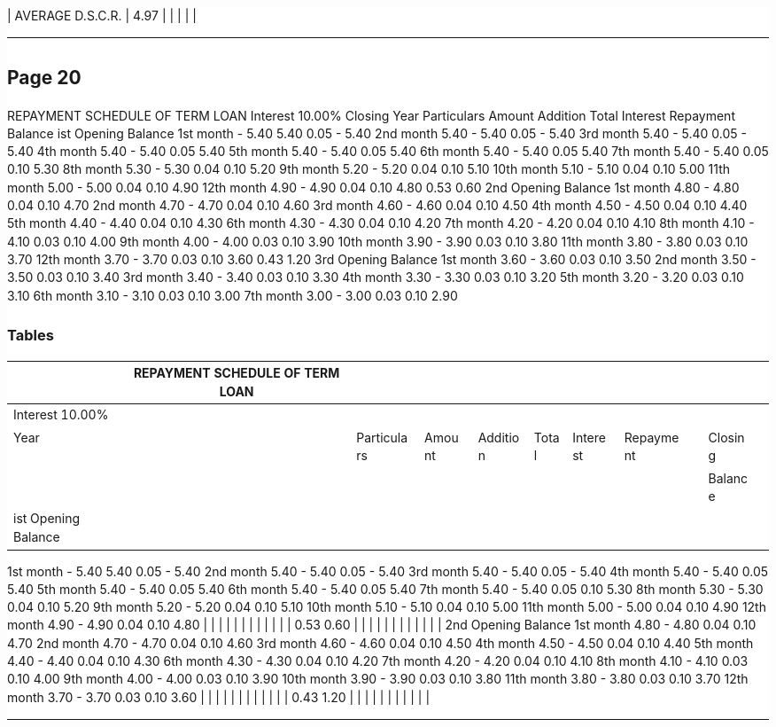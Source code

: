 | AVERAGE D.S.C.R. | 4.97 |  |  |  |  |

---

## Page 20

REPAYMENT SCHEDULE OF TERM LOAN Interest 10.00% Closing Year Particulars Amount Addition Total Interest Repayment Balance ist Opening Balance 1st month - 5.40 5.40 0.05 - 5.40 2nd month 5.40 - 5.40 0.05 - 5.40 3rd month 5.40 - 5.40 0.05 - 5.40 4th month 5.40 - 5.40 0.05 5.40 5th month 5.40 - 5.40 0.05 5.40 6th month 5.40 - 5.40 0.05 5.40 7th month 5.40 - 5.40 0.05 0.10 5.30 8th month 5.30 - 5.30 0.04 0.10 5.20 9th month 5.20 - 5.20 0.04 0.10 5.10 10th month 5.10 - 5.10 0.04 0.10 5.00 11th month 5.00 - 5.00 0.04 0.10 4.90 12th month 4.90 - 4.90 0.04 0.10 4.80 0.53 0.60 2nd Opening Balance 1st month 4.80 - 4.80 0.04 0.10 4.70 2nd month 4.70 - 4.70 0.04 0.10 4.60 3rd month 4.60 - 4.60 0.04 0.10 4.50 4th month 4.50 - 4.50 0.04 0.10 4.40 5th month 4.40 - 4.40 0.04 0.10 4.30 6th month 4.30 - 4.30 0.04 0.10 4.20 7th month 4.20 - 4.20 0.04 0.10 4.10 8th month 4.10 - 4.10 0.03 0.10 4.00 9th month 4.00 - 4.00 0.03 0.10 3.90 10th month 3.90 - 3.90 0.03 0.10 3.80 11th month 3.80 - 3.80 0.03 0.10 3.70 12th month 3.70 - 3.70 0.03 0.10 3.60 0.43 1.20 3rd Opening Balance 1st month 3.60 - 3.60 0.03 0.10 3.50 2nd month 3.50 - 3.50 0.03 0.10 3.40 3rd month 3.40 - 3.40 0.03 0.10 3.30 4th month 3.30 - 3.30 0.03 0.10 3.20 5th month 3.20 - 3.20 0.03 0.10 3.10 6th month 3.10 - 3.10 0.03 0.10 3.00 7th month 3.00 - 3.00 0.03 0.10 2.90

### Tables

|  | REPAYMENT SCHEDULE OF TERM LOAN |  |  |  |  |  |  |  |  |  |
|---|---|---|---|---|---|---|---|---|---|---|
| Interest 10.00% |  |  |  |  |  |  |  |  |  |  |
| Year |  | Particulars | Amount | Addition | Total | Interest | Repayment |  | Closing |  |
|  |  |  |  |  |  |  |  |  | Balance |  |
| ist Opening Balance
1st month - 5.40 5.40 0.05 - 5.40
2nd month 5.40 - 5.40 0.05 - 5.40
3rd month 5.40 - 5.40 0.05 - 5.40
4th month 5.40 - 5.40 0.05 5.40
5th month 5.40 - 5.40 0.05 5.40
6th month 5.40 - 5.40 0.05 5.40
7th month 5.40 - 5.40 0.05 0.10 5.30
8th month 5.30 - 5.30 0.04 0.10 5.20
9th month 5.20 - 5.20 0.04 0.10 5.10
10th month 5.10 - 5.10 0.04 0.10 5.00
11th month 5.00 - 5.00 0.04 0.10 4.90
12th month 4.90 - 4.90 0.04 0.10 4.80 |  |  |  |  |  |  |  |  |  |  |
| 0.53 0.60 |  |  |  |  |  |  |  |  |  |  |
| 2nd Opening Balance
1st month 4.80 - 4.80 0.04 0.10 4.70
2nd month 4.70 - 4.70 0.04 0.10 4.60
3rd month 4.60 - 4.60 0.04 0.10 4.50
4th month 4.50 - 4.50 0.04 0.10 4.40
5th month 4.40 - 4.40 0.04 0.10 4.30
6th month 4.30 - 4.30 0.04 0.10 4.20
7th month 4.20 - 4.20 0.04 0.10 4.10
8th month 4.10 - 4.10 0.03 0.10 4.00
9th month 4.00 - 4.00 0.03 0.10 3.90
10th month 3.90 - 3.90 0.03 0.10 3.80
11th month 3.80 - 3.80 0.03 0.10 3.70
12th month 3.70 - 3.70 0.03 0.10 3.60 |  |  |  |  |  |  |  |  |  |  |
| 0.43 1.20 |  |  |  |  |  |  |  |  |  |  |

---
